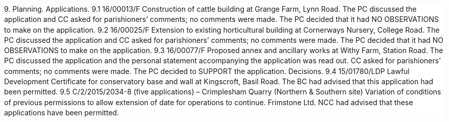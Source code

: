 9\. Planning. Applications. 9.1 16/00013/F Construction of cattle building at Grange Farm, Lynn Road. The PC discussed the application and CC asked for parishioners’ comments; no comments were made. The PC decided that it had NO OBSERVATIONS to make on the application. 9.2 16/00025/F Extension to existing horticultural building at Cornerways Nursery, College Road. The PC discussed the application and CC asked for parishioners’ comments; no comments were made. The PC decided that it had NO OBSERVATIONS to make on the application. 9.3 16/00077/F Proposed annex and ancillary works at Withy Farm, Station Road. The PC discussed the application and the personal statement accompanying the application was read out. CC asked for parishioners’ comments; no comments were made. The PC decided to SUPPORT the application. Decisions. 9.4 15/01780/LDP Lawful Development Certificate for conservatory base and wall at Kingscroft, Basil Road. The BC had advised that this application had been permitted. 9.5 C/2/2015/2034-8 (five applications) – Crimplesham Quarry (Northern & Southern site) Variation of conditions of previous permissions to allow extension of date for operations to continue. Frimstone Ltd. NCC had advised that these applications have been permitted.
